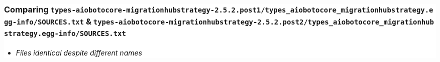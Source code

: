 ### Comparing `types-aiobotocore-migrationhubstrategy-2.5.2.post1/types_aiobotocore_migrationhubstrategy.egg-info/SOURCES.txt` & `types-aiobotocore-migrationhubstrategy-2.5.2.post2/types_aiobotocore_migrationhubstrategy.egg-info/SOURCES.txt`

 * *Files identical despite different names*

